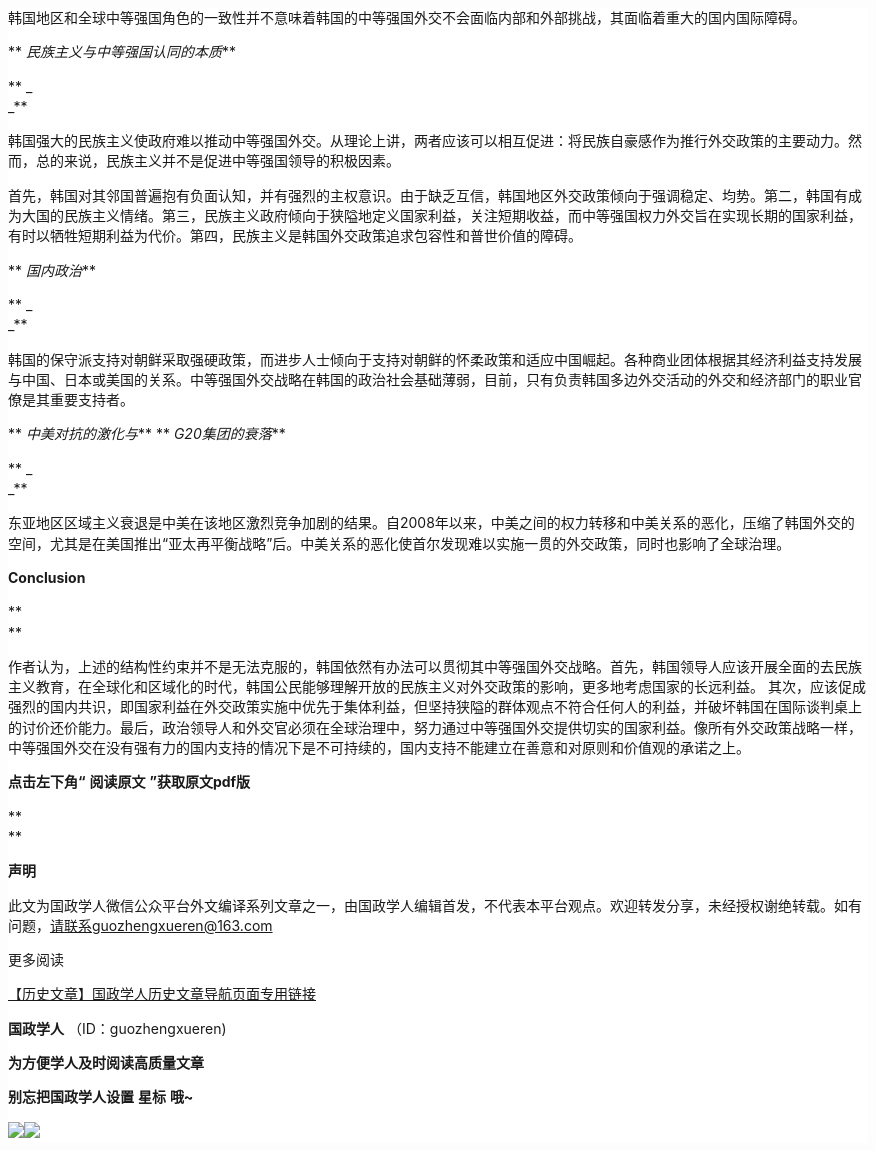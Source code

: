 韩国地区和全球中等强国角色的一致性并不意味着韩国的中等强国外交不会面临内部和外部挑战，其面临着重大的国内国际障碍。

  

 ** _民族主义与中等强国认同的本质_**

 ** _  
_**

韩国强大的民族主义使政府难以推动中等强国外交。从理论上讲，两者应该可以相互促进：将民族自豪感作为推行外交政策的主要动力。然而，总的来说，民族主义并不是促进中等强国领导的积极因素。

  

首先，韩国对其邻国普遍抱有负面认知，并有强烈的主权意识。由于缺乏互信，韩国地区外交政策倾向于强调稳定、均势。第二，韩国有成为大国的民族主义情绪。第三，民族主义政府倾向于狭隘地定义国家利益，关注短期收益，而中等强国权力外交旨在实现长期的国家利益，有时以牺牲短期利益为代价。第四，民族主义是韩国外交政策追求包容性和普世价值的障碍。

  

 ** _国内政治_**

 ** _  
_**

韩国的保守派支持对朝鲜采取强硬政策，而进步人士倾向于支持对朝鲜的怀柔政策和适应中国崛起。各种商业团体根据其经济利益支持发展与中国、日本或美国的关系。中等强国外交战略在韩国的政治社会基础薄弱，目前，只有负责韩国多边外交活动的外交和经济部门的职业官僚是其重要支持者。

  

 ** _中美对抗的激化与_** ** _G20集团的衰落_**

 ** _  
_**

东亚地区区域主义衰退是中美在该地区激烈竞争加剧的结果。自2008年以来，中美之间的权力转移和中美关系的恶化，压缩了韩国外交的空间，尤其是在美国推出“亚太再平衡战略”后。中美关系的恶化使首尔发现难以实施一贯的外交政策，同时也影响了全球治理。

**Conclusion**

 **  
**

作者认为，上述的结构性约束并不是无法克服的，韩国依然有办法可以贯彻其中等强国外交战略。首先，韩国领导人应该开展全面的去民族主义教育，在全球化和区域化的时代，韩国公民能够理解开放的民族主义对外交政策的影响，更多地考虑国家的长远利益。
其次，应该促成强烈的国内共识，即国家利益在外交政策实施中优先于集体利益，但坚持狭隘的群体观点不符合任何人的利益，并破坏韩国在国际谈判桌上的讨价还价能力。最后，政治领导人和外交官必须在全球治理中，努力通过中等强国外交提供切实的国家利益。像所有外交政策战略一样，中等强国外交在没有强有力的国内支持的情况下是不可持续的，国内支持不能建立在善意和对原则和价值观的承诺之上。

  

 **点击左下角“** **阅读原文** **”获取原文pdf版**

 **  
**

 **声明**

此文为国政学人微信公众平台外文编译系列文章之一，由国政学人编辑首发，不代表本平台观点。欢迎转发分享，未经授权谢绝转载。如有问题，请联系guozhengxueren@163.com

  

  

更多阅读

[【历史文章】国政学人历史文章导航页面专用链接](http://mp.weixin.qq.com/s?__biz=MzI3MTYzMzE5Mw==&mid=2247487647&idx=4&sn=713bf729dca089516e8f304f88955380&chksm=eb3f8ed9dc4807cf89f3e211dd726289dd92edc62a6a8e19953bf2b366bbeffb59d285e95119&scene=21#wechat_redirect)

  

  

 **国政学人** （ID：guozhengxueren)

  

 **为方便学人及时阅读高质量文章**

 **别忘把国政学人设置** **星标** **哦~**

![](/images/3419/4.gif)![](/images/3419/5.gif)

